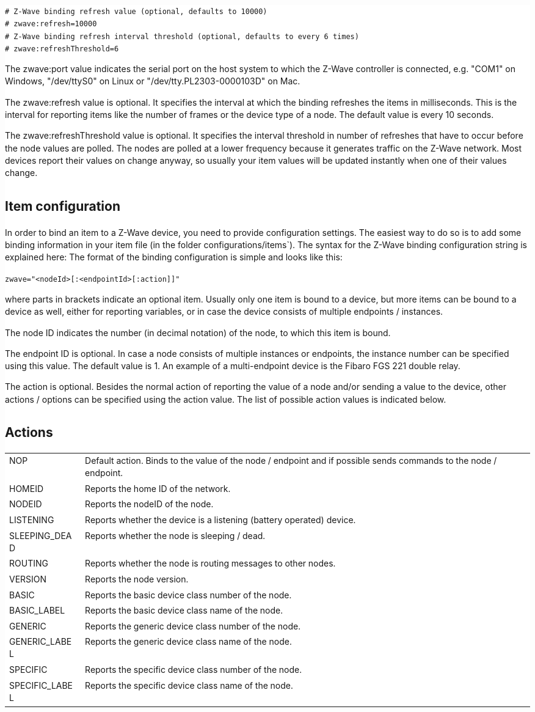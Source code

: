     # Z-Wave binding refresh value (optional, defaults to 10000)
    # zwave:refresh=10000
    # Z-Wave binding refresh interval threshold (optional, defaults to every 6 times)
    # zwave:refreshThreshold=6

The zwave:port value indicates the serial port on the host system to which the Z-Wave controller is connected, e.g. "COM1" on Windows, "/dev/ttyS0" on Linux or "/dev/tty.PL2303-0000103D" on Mac.

The zwave:refresh value is optional. It specifies the interval at which the binding refreshes the items in milliseconds. This is the interval for reporting items like the number of frames or the device type of a node. The default value is every 10 seconds.

The zwave:refreshThreshold value is optional. It specifies the interval threshold in number of refreshes that have to occur before the node values are polled. The nodes are polled at a lower frequency because it generates traffic on the Z-Wave network. Most devices report their values on change anyway, so usually your item values will be updated instantly when one of their values change.

## Item configuration

In order to bind an item to a Z-Wave device, you need to provide configuration settings. The easiest way to do so is to add some binding information in your item file (in the folder configurations/items`). The syntax for the Z-Wave binding configuration string is explained here:
The format of the binding configuration is simple and looks like this:

    zwave="<nodeId>[:<endpointId>[:action]]"

where parts in brackets indicate an optional item. Usually only one item is bound to a device, but more items can be bound to a device as well, either for reporting variables, or in case the device consists of multiple endpoints / instances.

The node ID indicates the number (in decimal notation) of the node, to which this item is bound.

The endpoint ID is optional. In case a node consists of multiple instances or endpoints, the instance number can be specified using this value. The default value is 1. An example of a multi-endpoint device is the Fibaro FGS 221 double relay.

The action is optional. Besides the normal action of reporting the value of a node and/or sending a value to the device, other actions / options can be specified using the action value. The list of possible action values is indicated below.

## Actions

<table>
  <tr><td>NOP</td><td>Default action. Binds to the value of the node / endpoint and if possible sends commands to the node / endpoint.</td></tr>
  <tr><td>HOMEID</td><td>Reports the home ID of the network.</td></tr>
  <tr><td>NODEID</td><td>Reports the nodeID of the node.</td></tr>
  <tr><td>LISTENING</td><td>Reports whether the device is a listening (battery operated) device.</td></tr>
  <tr><td>SLEEPING_DEAD</td><td>Reports whether the node is sleeping / dead.</td></tr>
  <tr><td>ROUTING</td><td>Reports whether the node is routing messages to other nodes.</td></tr>
  <tr><td>VERSION</td><td>Reports the node version.</td></tr>
  <tr><td>BASIC</td><td>Reports the basic device class number of the node.</td></tr>
  <tr><td>BASIC_LABEL</td><td>Reports the basic device class name of the node.</td></tr>
  <tr><td>GENERIC</td><td>Reports the generic device class number of the node.</td></tr>
  <tr><td>GENERIC_LABEL</td><td>Reports the generic device class name of the node.</td></tr>
  <tr><td>SPECIFIC</td><td>Reports the specific device class number of the node.</td></tr>
  <tr><td>SPECIFIC_LABEL</td><td>Reports the specific device class name of the node.</td></tr>
